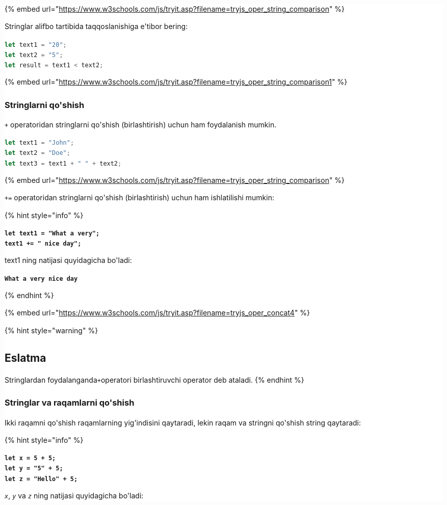 {% embed url="https://www.w3schools.com/js/tryit.asp?filename=tryjs_oper_string_comparison" %}

Stringlar alifbo tartibida taqqoslanishiga e'tibor bering:

```javascript
let text1 = "20";
let text2 = "5";
let result = text1 < text2;
```

{% embed url="https://www.w3schools.com/js/tryit.asp?filename=tryjs_oper_string_comparison1" %}

### Stringlarni qo'shish

`+` operatoridan stringlarni qo'shish (birlashtirish) uchun ham foydalanish mumkin.

```javascript
let text1 = "John";
let text2 = "Doe";
let text3 = text1 + " " + text2;
```

{% embed url="https://www.w3schools.com/js/tryit.asp?filename=tryjs_oper_string_comparison" %}

`+=` operatoridan stringlarni qo'shish (birlashtirish) uchun ham ishlatilishi mumkin:

{% hint style="info" %}
<pre class="language-javascript"><code class="lang-javascript"><strong>let text1 = "What a very";
</strong><strong>text1 += " nice day";
</strong></code></pre>

text1 ning natijasi quyidagicha bo'ladi:

<pre><code><strong>What a very nice day
</strong></code></pre>
{% endhint %}

{% embed url="https://www.w3schools.com/js/tryit.asp?filename=tryjs_oper_concat4" %}

{% hint style="warning" %}
## Eslatma

Stringlardan foydalanganda`+`operatori birlashtiruvchi operator deb ataladi.
{% endhint %}

### Stringlar va raqamlarni qo'shish

Ikki raqamni qo'shish raqamlarning yig'indisini qaytaradi, lekin raqam va stringni qo'shish string qaytaradi:

{% hint style="info" %}
<pre class="language-javascript"><code class="lang-javascript"><strong>let x = 5 + 5;
</strong><strong>let y = "5" + 5;
</strong><strong>let z = "Hello" + 5;
</strong></code></pre>

_`x`_, _`y`_ va _`z`_ ning natijasi quyidagicha bo'ladi:
